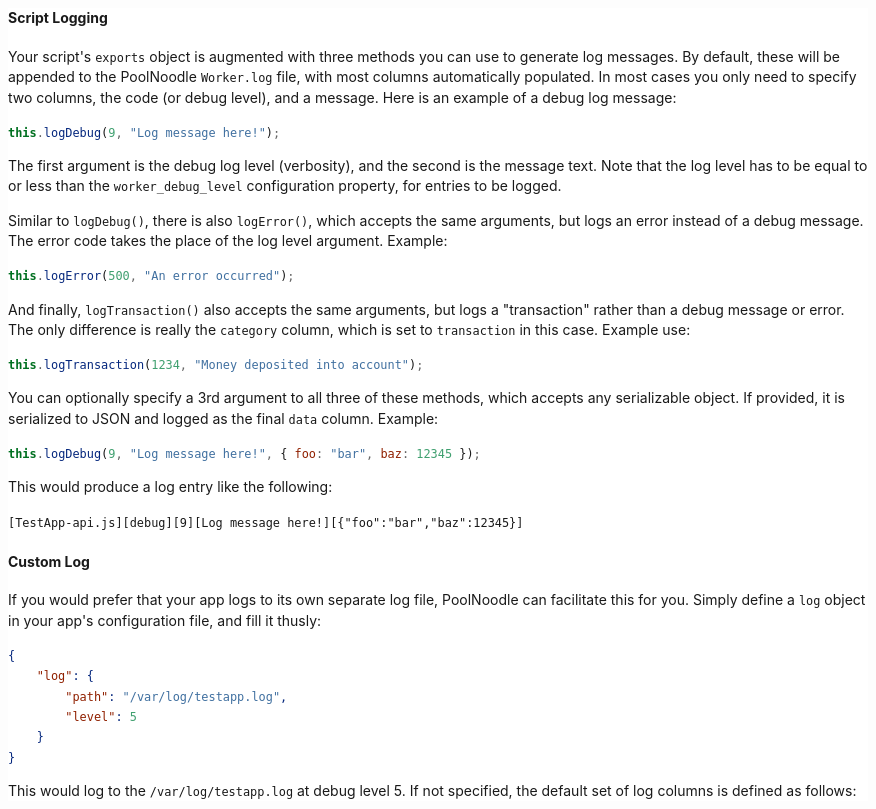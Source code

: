 #### Script Logging

Your script's `exports` object is augmented with three methods you can use to generate log messages.  By default, these will be appended to the PoolNoodle `Worker.log` file, with most columns automatically populated.  In most cases you only need to specify two columns, the code (or debug level), and a message.  Here is an example of a debug log message:

```js
this.logDebug(9, "Log message here!");
```

The first argument is the debug log level (verbosity), and the second is the message text.  Note that the log level has to be equal to or less than the `worker_debug_level` configuration property, for entries to be logged.

Similar to `logDebug()`, there is also `logError()`, which accepts the same arguments, but logs an error instead of a debug message.  The error code takes the place of the log level argument.  Example:

```js
this.logError(500, "An error occurred");
```

And finally, `logTransaction()` also accepts the same arguments, but logs a "transaction" rather than a debug message or error.  The only difference is really the `category` column, which is set to `transaction` in this case.  Example use:

```js
this.logTransaction(1234, "Money deposited into account");
```

You can optionally specify a 3rd argument to all three of these methods, which accepts any serializable object.  If provided, it is serialized to JSON and logged as the final `data` column.  Example:

```js
this.logDebug(9, "Log message here!", { foo: "bar", baz: 12345 });
```

This would produce a log entry like the following:

```
[TestApp-api.js][debug][9][Log message here!][{"foo":"bar","baz":12345}]
```

#### Custom Log

If you would prefer that your app logs to its own separate log file, PoolNoodle can facilitate this for you.  Simply define a `log` object in your app's configuration file, and fill it thusly:

```json
{
	"log": {
		"path": "/var/log/testapp.log",
		"level": 5
	}
}
```

This would log to the `/var/log/testapp.log` at debug level 5.  If not specified, the default set of log columns is defined as follows:
